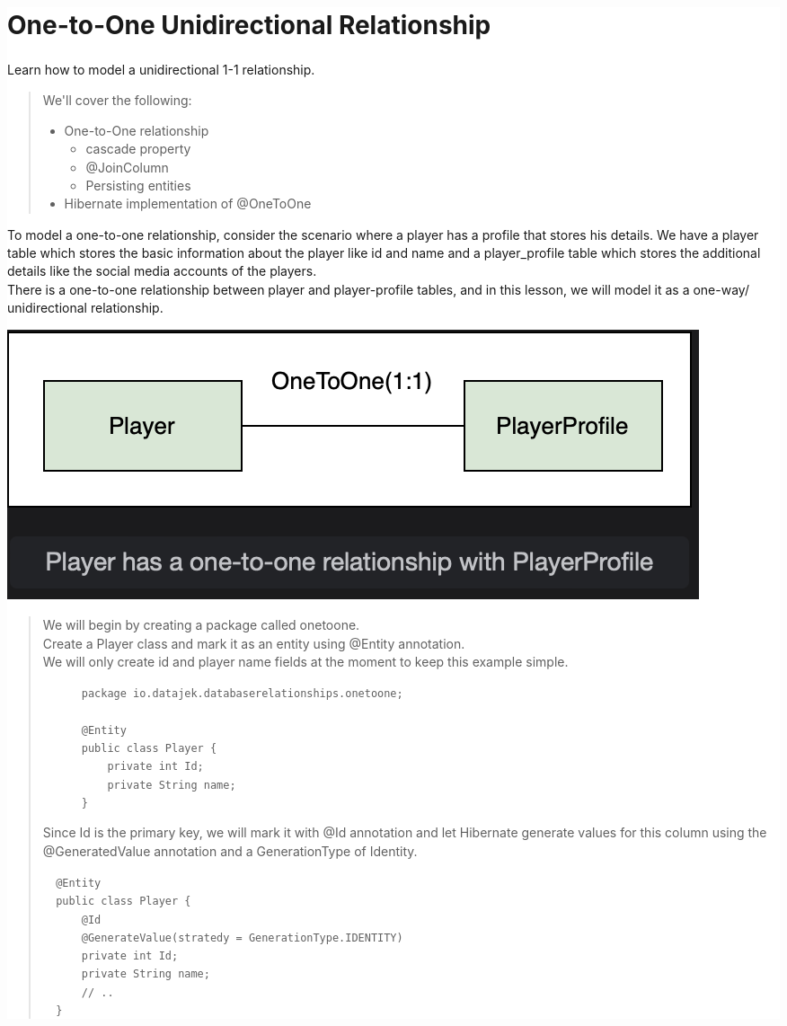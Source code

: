 # One-to-One Unidirectional Relationship

Learn how to model a unidirectional 1-1 relationship.

> We'll cover the following:
>
> - One-to-One relationship
>   - cascade property
>   - @JoinColumn
>   - Persisting entities
> - Hibernate implementation of @OneToOne

To model a one-to-one relationship, consider the scenario where a player has a profile that stores his details. We have a player table which stores the basic information about the player like id and name and a player_profile table which stores the additional details like the social media accounts of the players.  
There is a one-to-one relationship between player and player-profile tables, and in this lesson, we will model it as a one-way/ unidirectional relationship.

![Player has one-to-one relationship with PlayerProfile](./images/2-1-player-has-one-to-one-relationship-with-PlayerProfile.png)

> We will begin by creating a package called onetoone.  
> Create a Player class and mark it as an entity using @Entity annotation.  
> We will only create id and player name fields at the moment to keep this example simple.
>
>           package io.datajek.databaserelationships.onetoone;
>
>           @Entity
>           public class Player {
>               private int Id;
>               private String name;
>           }
>
> Since Id is the primary key, we will mark it with @Id annotation and let Hibernate generate values for this column using the @GeneratedValue annotation and a GenerationType of Identity.
>
>       @Entity
>       public class Player {
>           @Id
>           @GenerateValue(stratedy = GenerationType.IDENTITY)
>           private int Id;
>           private String name;
>           // ..
>       }
